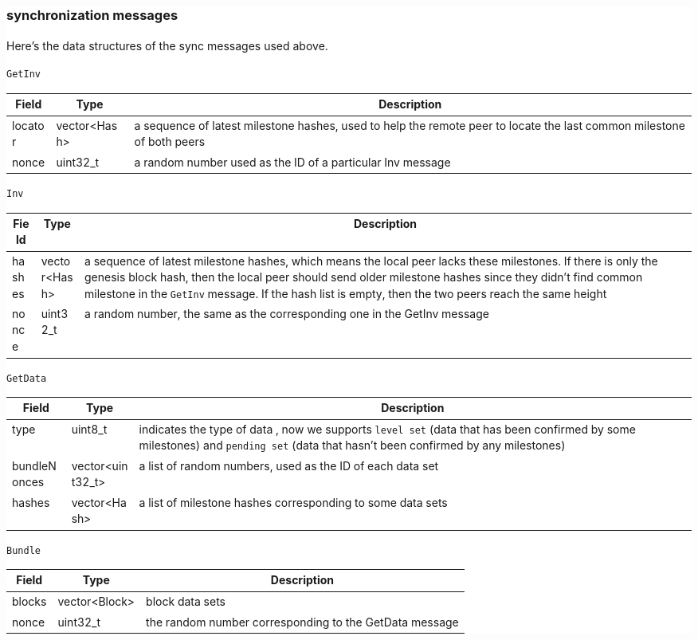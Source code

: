 ### synchronization messages

Here’s the data structures of the sync messages used above.  

`GetInv`

| Field   | Type          | Description                                                  |
| ------- | ------------- | ------------------------------------------------------------ |
| locator | vector\<Hash> | a sequence of latest milestone hashes, used to help the remote peer to locate the last common milestone of both peers |
| nonce   | uint32_t      | a random number used as the ID of a particular Inv message   |

`Inv`

| Field  | Type          | Description                                                  |
| ------ | ------------- | ------------------------------------------------------------ |
| hashes | vector\<Hash> | a sequence of latest milestone hashes, which means the local peer lacks these milestones. If there is only the genesis block hash, then the local peer should send older milestone hashes since they didn’t find common milestone in the `GetInv` message. If the hash list is empty, then the two peers reach the same height |
| nonce  | uint32_t      | a random number, the same as the corresponding one in the GetInv message |

`GetData`

| Field        | Type              | Description                                                  |
| ------------ | ----------------- | ------------------------------------------------------------ |
| type         | uint8_t           | indicates the type of data , now we supports `level set` (data that has been confirmed by some milestones) and `pending set` (data that hasn’t been confirmed by any milestones) |
| bundleNonces | vector\<uint32_t> | a list of random numbers, used as the ID of each data set    |
| hashes       | vector\<Hash>     | a list of milestone hashes corresponding to some data sets   |

`Bundle`

| Field  | Type           | Description                                            |
| ------ | -------------- | ------------------------------------------------------ |
| blocks | vector\<Block> | block data sets                                        |
| nonce  | uint32_t       | the random number corresponding to the GetData message |
